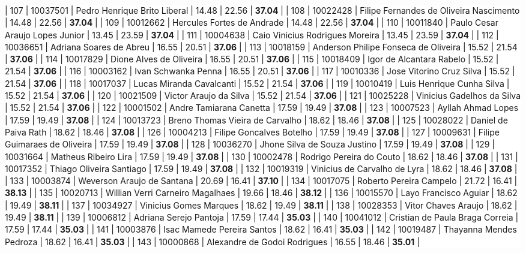 | 107 | 10037501 | Pedro Henrique Brito Liberal | 14.48 | 22.56 | **37.04** |
| 108 | 10022428 | Filipe Fernandes de Oliveira Nascimento | 14.48 | 22.56 | **37.04** |
| 109 | 10012662 | Hercules Fortes de Andrade | 14.48 | 22.56 | **37.04** |
| 110 | 10011840 | Paulo Cesar Araujo Lopes Junior | 13.45 | 23.59 | **37.04** |
| 111 | 10004638 | Caio Vinicius Rodrigues Moreira | 13.45 | 23.59 | **37.04** |
| 112 | 10036651 | Adriana Soares de Abreu | 16.55 | 20.51 | **37.06** |
| 113 | 10018159 | Anderson Philipe Fonseca de Oliveira | 15.52 | 21.54 | **37.06** |
| 114 | 10017829 | Dione Alves de Oliveira | 16.55 | 20.51 | **37.06** |
| 115 | 10018409 | Igor de Alcantara Rabelo | 15.52 | 21.54 | **37.06** |
| 116 | 10003162 | Ivan Schwanka Penna | 16.55 | 20.51 | **37.06** |
| 117 | 10010336 | Jose Vitorino Cruz Silva | 15.52 | 21.54 | **37.06** |
| 118 | 10017037 | Lucas Miranda Cavalcanti | 15.52 | 21.54 | **37.06** |
| 119 | 10010419 | Luis Henrique Cunha Silva | 15.52 | 21.54 | **37.06** |
| 120 | 10021509 | Victor Araujo da Silva | 15.52 | 21.54 | **37.06** |
| 121 | 10025228 | Vinicius Gadelhos da Silva | 15.52 | 21.54 | **37.06** |
| 122 | 10001502 | Andre Tamiarana Canetta | 17.59 | 19.49 | **37.08** |
| 123 | 10007523 | Ayllah Ahmad Lopes | 17.59 | 19.49 | **37.08** |
| 124 | 10013723 | Breno Thomas Vieira de Carvalho | 18.62 | 18.46 | **37.08** |
| 125 | 10028022 | Daniel de Paiva Rath | 18.62 | 18.46 | **37.08** |
| 126 | 10004213 | Filipe Goncalves Botelho | 17.59 | 19.49 | **37.08** |
| 127 | 10009631 | Filipe Guimaraes de Oliveira | 17.59 | 19.49 | **37.08** |
| 128 | 10036270 | Jhone Silva de Souza Justino | 17.59 | 19.49 | **37.08** |
| 129 | 10031664 | Matheus Ribeiro Lira | 17.59 | 19.49 | **37.08** |
| 130 | 10002478 | Rodrigo Pereira do Couto | 18.62 | 18.46 | **37.08** |
| 131 | 10017352 | Thiago Oliveira Santiago | 17.59 | 19.49 | **37.08** |
| 132 | 10019319 | Vinicius de Carvalho de Lyra | 18.62 | 18.46 | **37.08** |
| 133 | 10003874 | Weverson Araujo de Santana | 20.69 | 16.41 | **37.10** |
| 134 | 10017075 | Roberto Pereira Campelo | 21.72 | 16.41 | **38.13** |
| 135 | 10020713 | Willian Verri Carneiro Magalhaes | 19.66 | 18.46 | **38.12** |
| 136 | 10015570 | Layo Francisco Aguiar | 18.62 | 19.49 | **38.11** |
| 137 | 10034927 | Vinicius Gomes Marques | 18.62 | 19.49 | **38.11** |
| 138 | 10028353 | Vitor Chaves Araujo | 18.62 | 19.49 | **38.11** |
| 139 | 10006812 | Adriana Serejo Pantoja | 17.59 | 17.44 | **35.03** |
| 140 | 10041012 | Cristian de Paula Braga Correia | 17.59 | 17.44 | **35.03** |
| 141 | 10003876 | Isac Mamede Pereira Santos | 18.62 | 16.41 | **35.03** |
| 142 | 10019487 | Thayanna Mendes Pedroza | 18.62 | 16.41 | **35.03** |
| 143 | 10000868 | Alexandre de Godoi Rodrigues | 16.55 | 18.46 | **35.01** |